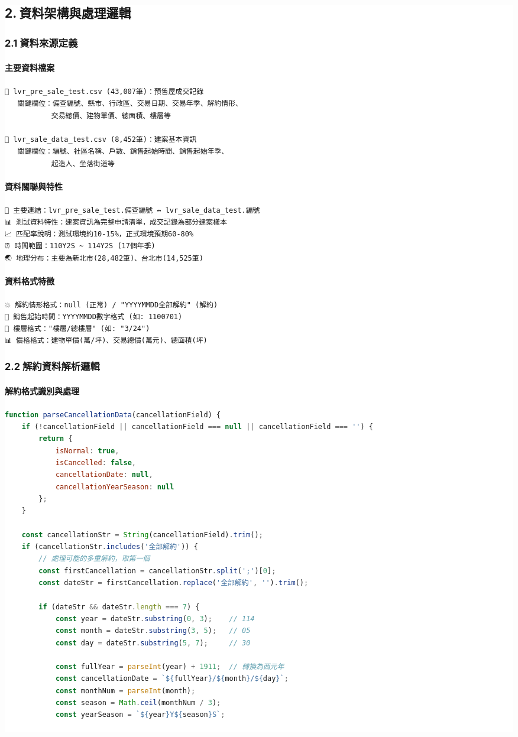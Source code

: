 
## 2. 資料架構與處理邏輯

### 2.1 資料來源定義

#### 主要資料檔案
```
📁 lvr_pre_sale_test.csv (43,007筆)：預售屋成交記錄
   關鍵欄位：備查編號、縣市、行政區、交易日期、交易年季、解約情形、
           交易總價、建物單價、總面積、樓層等

📁 lvr_sale_data_test.csv (8,452筆)：建案基本資訊  
   關鍵欄位：編號、社區名稱、戶數、銷售起始時間、銷售起始年季、
           起造人、坐落街道等
```

#### 資料關聯與特性
```
🔗 主要連結：lvr_pre_sale_test.備查編號 ↔ lvr_sale_data_test.編號
📊 測試資料特性：建案資訊為完整申請清單，成交記錄為部分建案樣本
📈 匹配率說明：測試環境約10-15%，正式環境預期60-80%
⏰ 時間範圍：110Y2S ~ 114Y2S (17個年季)
🌏 地理分布：主要為新北市(28,482筆)、台北市(14,525筆)
```

#### 資料格式特徵
```
💥 解約情形格式：null (正常) / "YYYYMMDD全部解約" (解約)
📅 銷售起始時間：YYYYMMDD數字格式 (如: 1100701)
🏢 樓層格式："樓層/總樓層" (如: "3/24")
📊 價格格式：建物單價(萬/坪)、交易總價(萬元)、總面積(坪)
```

### 2.2 解約資料解析邏輯

#### 解約格式識別與處理
```javascript
function parseCancellationData(cancellationField) {
    if (!cancellationField || cancellationField === null || cancellationField === '') {
        return {
            isNormal: true,
            isCancelled: false,
            cancellationDate: null,
            cancellationYearSeason: null
        };
    }
    
    const cancellationStr = String(cancellationField).trim();
    if (cancellationStr.includes('全部解約')) {
        // 處理可能的多重解約，取第一個
        const firstCancellation = cancellationStr.split(';')[0];
        const dateStr = firstCancellation.replace('全部解約', '').trim();
        
        if (dateStr && dateStr.length === 7) {
            const year = dateStr.substring(0, 3);    // 114
            const month = dateStr.substring(3, 5);   // 05
            const day = dateStr.substring(5, 7);     // 30
            
            const fullYear = parseInt(year) + 1911;  // 轉換為西元年
            const cancellationDate = `${fullYear}/${month}/${day}`;
            const monthNum = parseInt(month);
            const season = Math.ceil(monthNum / 3);
            const yearSeason = `${year}Y${season}S`;
            
```